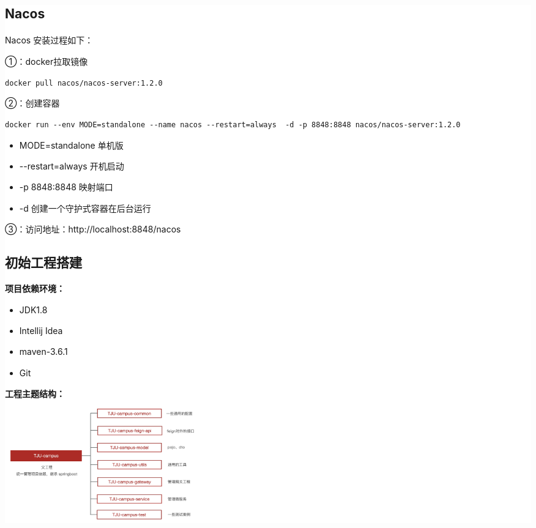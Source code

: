 

## Nacos

Nacos 安装过程如下：

①：docker拉取镜像 

```shell
docker pull nacos/nacos-server:1.2.0
```

②：创建容器

```shell
docker run --env MODE=standalone --name nacos --restart=always  -d -p 8848:8848 nacos/nacos-server:1.2.0
```

- MODE=standalone 单机版

- --restart=always 开机启动

- -p 8848:8848  映射端口

- -d 创建一个守护式容器在后台运行

③：访问地址：http://localhost:8848/nacos 

## 初始工程搭建

**项目依赖环境：**

- JDK1.8

- Intellij Idea

- maven-3.6.1
- Git



**工程主题结构：**

<img src="../media/2024-06-25-%E9%A1%B9%E7%9B%AE%E5%9F%BA%E6%9C%AC%E7%8E%AF%E5%A2%83%E4%B8%8E%E4%BB%8B%E7%BB%8D/image-20240625220234725.png" alt="image-20240625220234725" style="zoom:35%;" />
